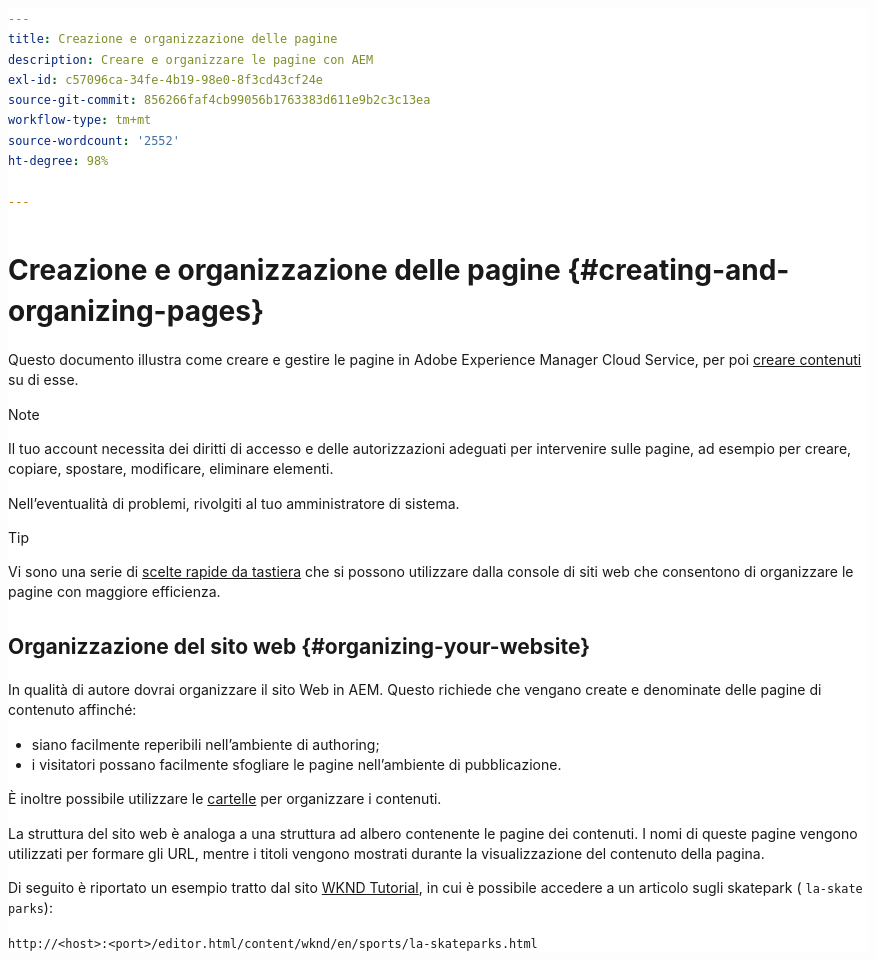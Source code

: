 ```yaml
---
title: Creazione e organizzazione delle pagine
description: Creare e organizzare le pagine con AEM
exl-id: c57096ca-34fe-4b19-98e0-8f3cd43cf24e
source-git-commit: 856266faf4cb99056b1763383d611e9b2c3c13ea
workflow-type: tm+mt
source-wordcount: '2552'
ht-degree: 98%

---
```


# Creazione e organizzazione delle pagine {#creating-and-organizing-pages}

Questo documento illustra come creare e gestire le pagine in Adobe Experience Manager Cloud Service, per poi [creare contenuti](/help/sites-cloud/authoring/fundamentals/editing-content.md) su di esse.

>[!NOTE]
>
>Il tuo account necessita dei diritti di accesso e delle autorizzazioni adeguati per intervenire sulle pagine, ad esempio per creare, copiare, spostare, modificare, eliminare elementi.
>
>Nell’eventualità di problemi, rivolgiti al tuo amministratore di sistema.



>[!TIP]
>
>Vi sono una serie di [scelte rapide da tastiera](/help/sites-cloud/authoring/getting-started/keyboard-shortcuts.md) che si possono utilizzare dalla console di siti web che consentono di organizzare le pagine con maggiore efficienza.

## Organizzazione del sito web {#organizing-your-website}

In qualità di autore dovrai organizzare il sito Web in AEM. Questo richiede che vengano create e denominate delle pagine di contenuto affinché:

* siano facilmente reperibili nell’ambiente di authoring;
* i visitatori possano facilmente sfogliare le pagine nell’ambiente di pubblicazione.

È inoltre possibile utilizzare le [cartelle](#creating-a-new-folder) per organizzare i contenuti.

La struttura del sito web è analoga a una struttura ad albero contenente le pagine dei contenuti. I nomi di queste pagine vengono utilizzati per formare gli URL, mentre i titoli vengono mostrati durante la visualizzazione del contenuto della pagina.

Di seguito è riportato un esempio tratto dal sito [WKND Tutorial](https://experienceleague.adobe.com/docs/experience-manager-learn/getting-started-wknd-tutorial-develop/overview.html), in cui è possibile accedere a un articolo sugli skatepark ( `la-skateparks`):

`http://<host>:<port>/editor.html/content/wknd/en/sports/la-skateparks.html`
